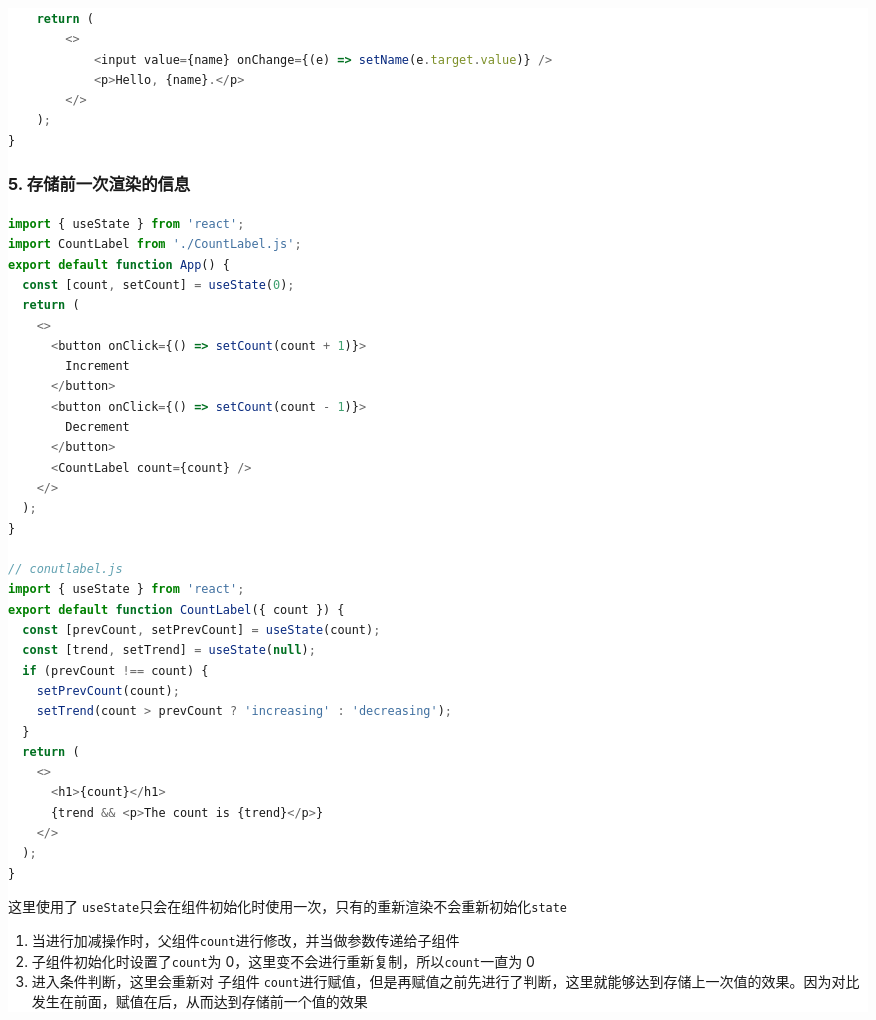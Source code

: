 ```js
	return (
		<>
			<input value={name} onChange={(e) => setName(e.target.value)} />
			<p>Hello, {name}.</p>
		</>
	);
}
```

### 5. 存储前一次渲染的信息

```js
import { useState } from 'react';
import CountLabel from './CountLabel.js';
export default function App() {
  const [count, setCount] = useState(0);
  return (
    <>
      <button onClick={() => setCount(count + 1)}>
        Increment
      </button>
      <button onClick={() => setCount(count - 1)}>
        Decrement
      </button>
      <CountLabel count={count} />
    </>
  );
}

// conutlabel.js
import { useState } from 'react';
export default function CountLabel({ count }) {
  const [prevCount, setPrevCount] = useState(count);
  const [trend, setTrend] = useState(null);
  if (prevCount !== count) {
    setPrevCount(count);
    setTrend(count > prevCount ? 'increasing' : 'decreasing');
  }
  return (
    <>
      <h1>{count}</h1>
      {trend && <p>The count is {trend}</p>}
    </>
  );
}
```

这里使用了 `useState`只会在组件初始化时使用一次，只有的重新渲染不会重新初始化`state`

1. 当进行加减操作时，父组件`count`进行修改，并当做参数传递给子组件
2. 子组件初始化时设置了`count`为 0，这里变不会进行重新复制，所以`count`一直为 0
3. 进入条件判断，这里会重新对 子组件 `count`进行赋值，但是再赋值之前先进行了判断，这里就能够达到存储上一次值的效果。因为对比发生在前面，赋值在后，从而达到存储前一个值的效果
